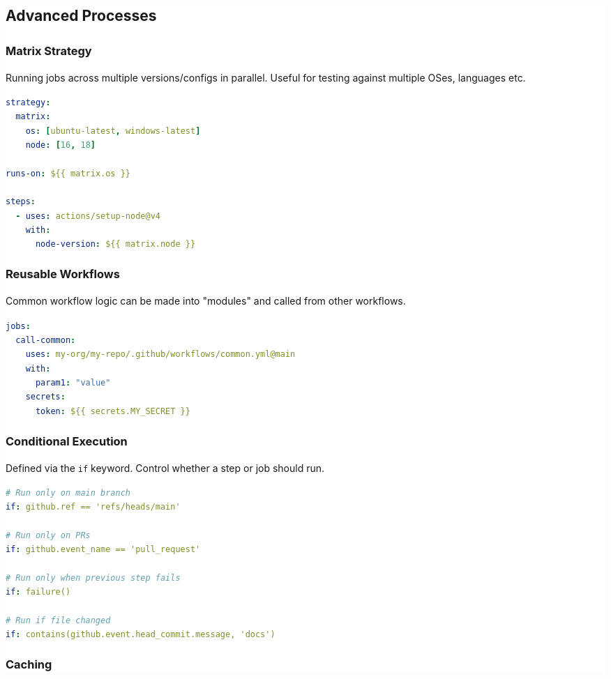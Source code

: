 ## Advanced Processes

### Matrix Strategy

Running jobs across multiple versions/configs in parallel. Useful for testing against multiple OSes, languages etc.

```yml
strategy:
  matrix:
    os: [ubuntu-latest, windows-latest]
    node: [16, 18]

runs-on: ${{ matrix.os }}

steps:
  - uses: actions/setup-node@v4
    with:
      node-version: ${{ matrix.node }}
```

### Reusable Workflows

Common workflow logic can be made into "modules" and called from other workflows.

```yml
jobs:
  call-common:
    uses: my-org/my-repo/.github/workflows/common.yml@main
    with:
      param1: "value"
    secrets:
      token: ${{ secrets.MY_SECRET }}
```

### Conditional Execution

Defined via the `if` keyword. Control whether a step or job should run.

```yml
# Run only on main branch
if: github.ref == 'refs/heads/main'

# Run only on PRs
if: github.event_name == 'pull_request'

# Run only when previous step fails
if: failure()

# Run if file changed
if: contains(github.event.head_commit.message, 'docs')
```

### Caching
